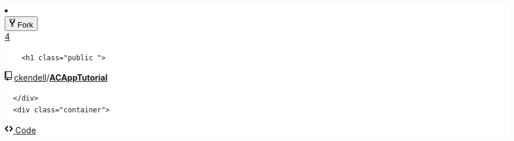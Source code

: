   <li>
          <!-- '"` --><!-- </textarea></xmp> --></option></form><form accept-charset="UTF-8" action="/ckendell/ACAppTutorial/fork" class="btn-with-count" method="post"><div style="margin:0;padding:0;display:inline"><input name="utf8" type="hidden" value="&#x2713;" /><input name="authenticity_token" type="hidden" value="1cXzkqMJQKUMm0vexKmXYARevZotJ4D5l4Mv2ZiceW9VKneqqxvI11LXwNLSSHLHy6T59/MtRX79tkt9ETy2QQ==" /></div>
            <button
                type="submit"
                class="btn btn-sm btn-with-count"
                data-ga-click="Repository, show fork modal, action:blob#show; text:Fork"
                title="Fork your own copy of ckendell/ACAppTutorial to your account"
                aria-label="Fork your own copy of ckendell/ACAppTutorial to your account">
              <svg aria-hidden="true" class="octicon octicon-repo-forked" height="16" version="1.1" viewBox="0 0 10 16" width="10"><path fill-rule="evenodd" d="M8 1a1.993 1.993 0 0 0-1 3.72V6L5 8 3 6V4.72A1.993 1.993 0 0 0 2 1a1.993 1.993 0 0 0-1 3.72V6.5l3 3v1.78A1.993 1.993 0 0 0 5 15a1.993 1.993 0 0 0 1-3.72V9.5l3-3V4.72A1.993 1.993 0 0 0 8 1zM2 4.2C1.34 4.2.8 3.65.8 3c0-.65.55-1.2 1.2-1.2.65 0 1.2.55 1.2 1.2 0 .65-.55 1.2-1.2 1.2zm3 10c-.66 0-1.2-.55-1.2-1.2 0-.65.55-1.2 1.2-1.2.65 0 1.2.55 1.2 1.2 0 .65-.55 1.2-1.2 1.2zm3-10c-.66 0-1.2-.55-1.2-1.2 0-.65.55-1.2 1.2-1.2.65 0 1.2.55 1.2 1.2 0 .65-.55 1.2-1.2 1.2z"/></svg>
              Fork
            </button>
</form>
    <a href="/ckendell/ACAppTutorial/network" class="social-count"
       aria-label="4 users forked this repository">
      4
    </a>
  </li>
</ul>

        <h1 class="public ">
  <svg aria-hidden="true" class="octicon octicon-repo" height="16" version="1.1" viewBox="0 0 12 16" width="12"><path fill-rule="evenodd" d="M4 9H3V8h1v1zm0-3H3v1h1V6zm0-2H3v1h1V4zm0-2H3v1h1V2zm8-1v12c0 .55-.45 1-1 1H6v2l-1.5-1.5L3 16v-2H1c-.55 0-1-.45-1-1V1c0-.55.45-1 1-1h10c.55 0 1 .45 1 1zm-1 10H1v2h2v-1h3v1h5v-2zm0-10H2v9h9V1z"/></svg>
  <span class="author" itemprop="author"><a href="/ckendell" class="url fn" rel="author">ckendell</a></span><span class="path-divider">/</span><strong itemprop="name"><a href="/ckendell/ACAppTutorial" data-pjax="#js-repo-pjax-container">ACAppTutorial</a></strong>

</h1>

      </div>
      <div class="container">
        
<nav class="reponav js-repo-nav js-sidenav-container-pjax"
     itemscope
     itemtype="http://schema.org/BreadcrumbList"
     role="navigation"
     data-pjax="#js-repo-pjax-container">

  <span itemscope itemtype="http://schema.org/ListItem" itemprop="itemListElement">
    <a href="/ckendell/ACAppTutorial" class="js-selected-navigation-item selected reponav-item" data-hotkey="g c" data-selected-links="repo_source repo_downloads repo_commits repo_releases repo_tags repo_branches /ckendell/ACAppTutorial" itemprop="url">
      <svg aria-hidden="true" class="octicon octicon-code" height="16" version="1.1" viewBox="0 0 14 16" width="14"><path fill-rule="evenodd" d="M9.5 3L8 4.5 11.5 8 8 11.5 9.5 13 14 8 9.5 3zm-5 0L0 8l4.5 5L6 11.5 2.5 8 6 4.5 4.5 3z"/></svg>
      <span itemprop="name">Code</span>
      <meta itemprop="position" content="1">
</a>  </span>
